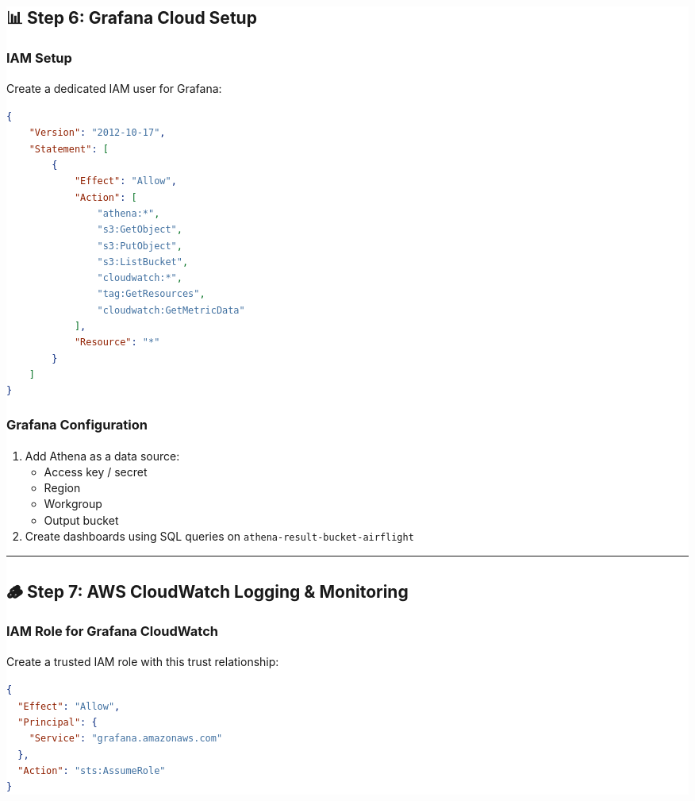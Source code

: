 
## 📊 Step 6: Grafana Cloud Setup

### IAM Setup

Create a dedicated IAM user for Grafana:

```json
{
	"Version": "2012-10-17",
	"Statement": [
		{
			"Effect": "Allow",
			"Action": [
				"athena:*",
				"s3:GetObject",
				"s3:PutObject",
				"s3:ListBucket",
				"cloudwatch:*",
				"tag:GetResources",
				"cloudwatch:GetMetricData"				
			],
			"Resource": "*"
		}
	]
}
```


### Grafana Configuration

1. Add Athena as a data source:
   - Access key / secret
   - Region
   - Workgroup
   - Output bucket
2. Create dashboards using SQL queries on `athena-result-bucket-airflight`

---

## 🪵 Step 7: AWS CloudWatch Logging & Monitoring

### IAM Role for Grafana CloudWatch

Create a trusted IAM role with this trust relationship:

```json
{
  "Effect": "Allow",
  "Principal": {
    "Service": "grafana.amazonaws.com"
  },
  "Action": "sts:AssumeRole"
}
```
